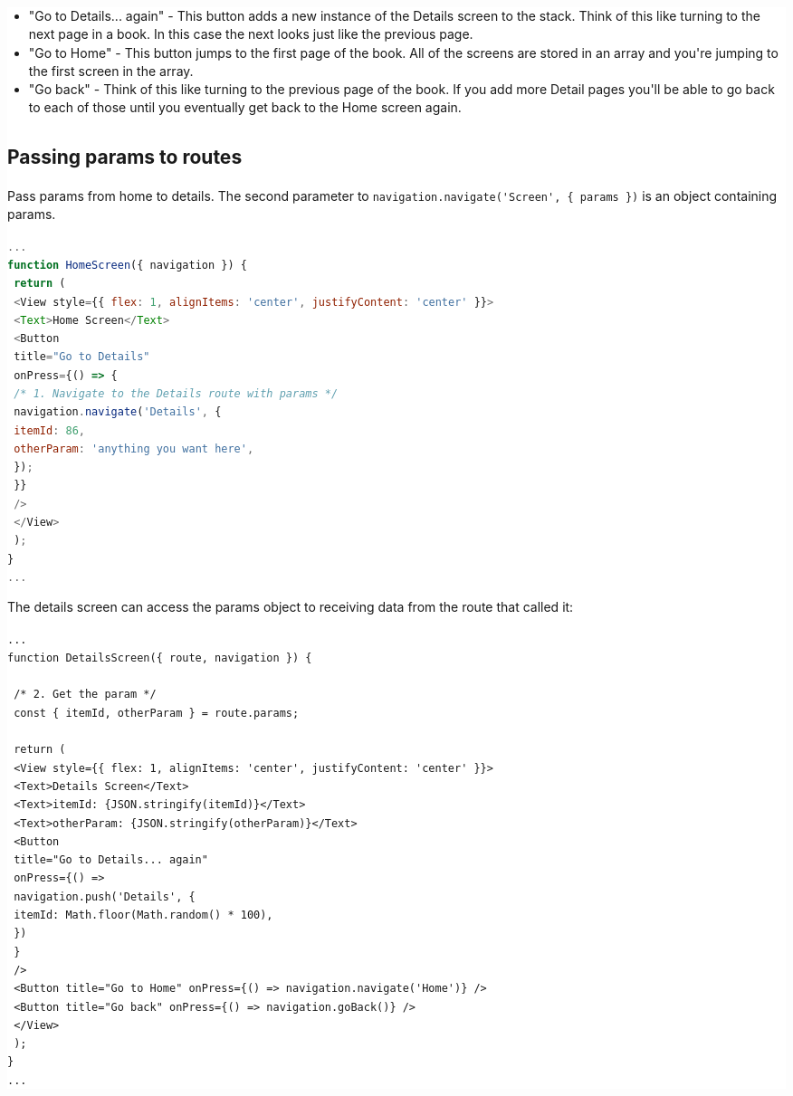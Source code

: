 - "Go to Details... again" - This button adds a new instance of the Details screen to the stack. Think of this like turning to the next page in a book. In this case the next looks just like the previous page. 
- "Go to Home" - This button jumps to the first page of the book. All of the screens are stored in an array and you're jumping to the first screen in the array. 
- "Go back" - Think of this like turning to the previous page of the book. If you add more Detail pages you'll be able to go back to each of those until you eventually get back to the Home screen again. 

## Passing params to routes

Pass params from home to details. The second parameter to `navigation.navigate('Screen', { params })` is an object containing params. 

```js 
...
function HomeScreen({ navigation }) {
 return (
 <View style={{ flex: 1, alignItems: 'center', justifyContent: 'center' }}>
 <Text>Home Screen</Text>
 <Button
 title="Go to Details"
 onPress={() => {
 /* 1. Navigate to the Details route with params */
 navigation.navigate('Details', {
 itemId: 86,
 otherParam: 'anything you want here',
 });
 }}
 />
 </View>
 );
}
...
```

The details screen can access the params object to receiving data from the route that called it: 

```JS
...
function DetailsScreen({ route, navigation }) {

 /* 2. Get the param */
 const { itemId, otherParam } = route.params;

 return (
 <View style={{ flex: 1, alignItems: 'center', justifyContent: 'center' }}>
 <Text>Details Screen</Text>
 <Text>itemId: {JSON.stringify(itemId)}</Text>
 <Text>otherParam: {JSON.stringify(otherParam)}</Text>
 <Button
 title="Go to Details... again"
 onPress={() =>
 navigation.push('Details', {
 itemId: Math.floor(Math.random() * 100),
 })
 }
 />
 <Button title="Go to Home" onPress={() => navigation.navigate('Home')} />
 <Button title="Go back" onPress={() => navigation.goBack()} />
 </View>
 );
}
...
```
